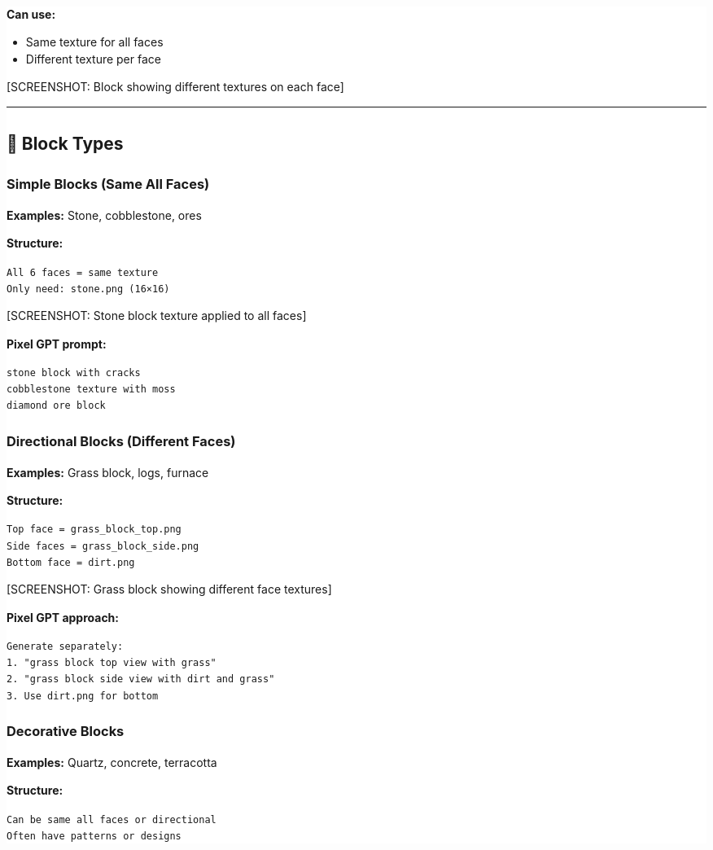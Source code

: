 **Can use:**
- Same texture for all faces
- Different texture per face

[SCREENSHOT: Block showing different textures on each face]

---

## 🎨 Block Types

### Simple Blocks (Same All Faces)

**Examples:** Stone, cobblestone, ores

**Structure:**
```
All 6 faces = same texture
Only need: stone.png (16×16)
```

[SCREENSHOT: Stone block texture applied to all faces]

**Pixel GPT prompt:**
```txt
stone block with cracks
cobblestone texture with moss
diamond ore block
```

### Directional Blocks (Different Faces)

**Examples:** Grass block, logs, furnace

**Structure:**
```
Top face = grass_block_top.png
Side faces = grass_block_side.png
Bottom face = dirt.png
```

[SCREENSHOT: Grass block showing different face textures]

**Pixel GPT approach:**
```txt
Generate separately:
1. "grass block top view with grass"
2. "grass block side view with dirt and grass"
3. Use dirt.png for bottom
```

### Decorative Blocks

**Examples:** Quartz, concrete, terracotta

**Structure:**
```
Can be same all faces or directional
Often have patterns or designs
```
